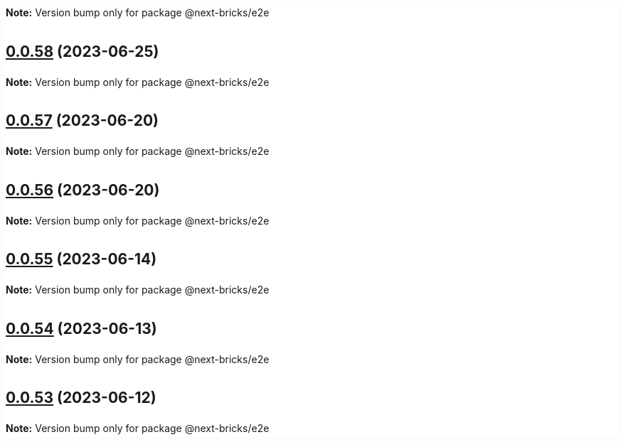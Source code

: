 **Note:** Version bump only for package @next-bricks/e2e





## [0.0.58](https://github.com/easyops-cn/next-core/compare/@next-bricks/e2e@0.0.57...@next-bricks/e2e@0.0.58) (2023-06-25)

**Note:** Version bump only for package @next-bricks/e2e





## [0.0.57](https://github.com/easyops-cn/next-core/compare/@next-bricks/e2e@0.0.56...@next-bricks/e2e@0.0.57) (2023-06-20)

**Note:** Version bump only for package @next-bricks/e2e





## [0.0.56](https://github.com/easyops-cn/next-core/compare/@next-bricks/e2e@0.0.55...@next-bricks/e2e@0.0.56) (2023-06-20)

**Note:** Version bump only for package @next-bricks/e2e





## [0.0.55](https://github.com/easyops-cn/next-core/compare/@next-bricks/e2e@0.0.54...@next-bricks/e2e@0.0.55) (2023-06-14)

**Note:** Version bump only for package @next-bricks/e2e





## [0.0.54](https://github.com/easyops-cn/next-core/compare/@next-bricks/e2e@0.0.53...@next-bricks/e2e@0.0.54) (2023-06-13)

**Note:** Version bump only for package @next-bricks/e2e





## [0.0.53](https://github.com/easyops-cn/next-core/compare/@next-bricks/e2e@0.0.52...@next-bricks/e2e@0.0.53) (2023-06-12)

**Note:** Version bump only for package @next-bricks/e2e

